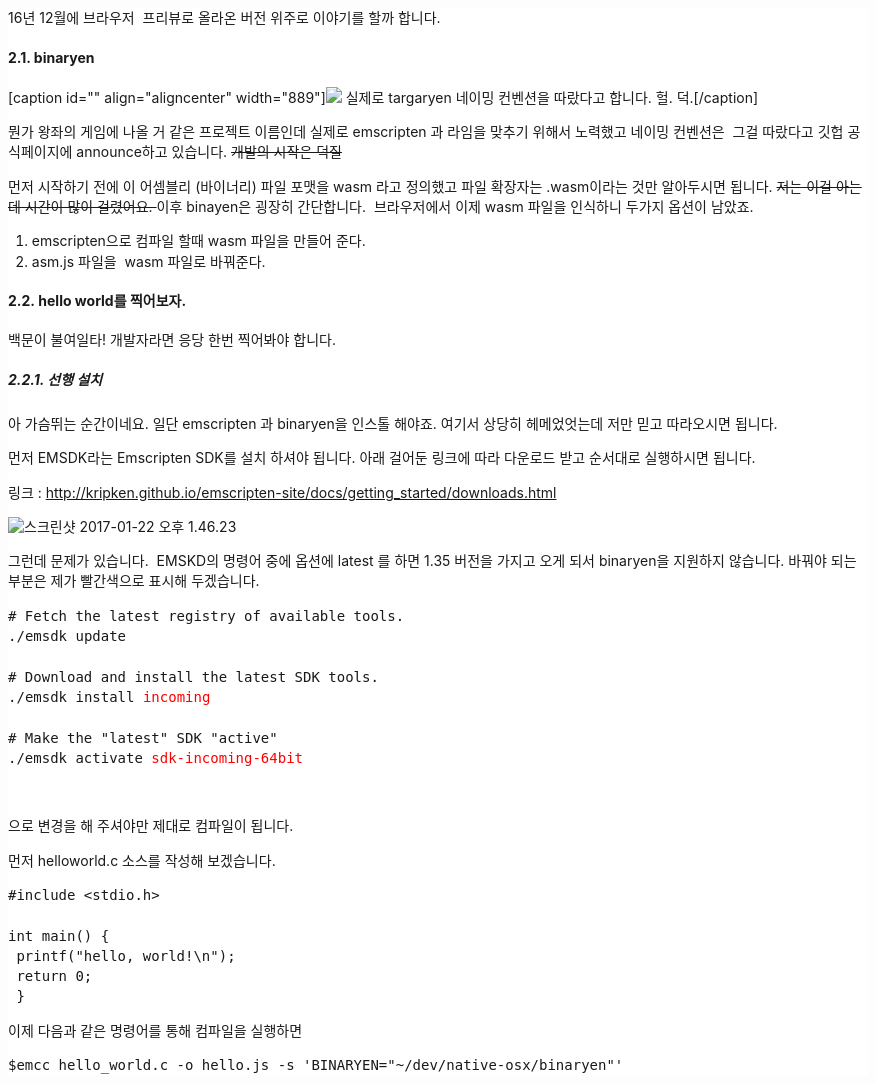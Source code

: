 16년 12월에 브라우저  프리뷰로 올라온 버전 위주로 이야기를 할까 합니다.

#### 2.1\. binaryen

[caption id="" align="aligncenter" width="889"]![](https://kripken.github.io/talks/Daenerys3.jpg) 실제로 targaryen 네이밍 컨벤션을 따랐다고 합니다. 헐. 덕.[/caption]

뭔가 왕좌의 게임에 나올 거 같은 프로젝트 이름인데 실제로 emscripten 과 라임을 맞추기 위해서 노력했고 네이밍 컨벤션은  그걸 따랐다고 깃헙 공식페이지에 announce하고 있습니다. <del>개발의 시작은 덕질</del>

먼저 시작하기 전에 이 어셈블리 (바이너리) 파일 포맷을 wasm 라고 정의했고 파일 확장자는 .wasm이라는 것만 알아두시면 됩니다. <del>저는 이걸 아는데 시간이 많이 걸렸어요. </del>이후 binayen은 굉장히 간단합니다.  브라우저에서 이제 wasm 파일을 인식하니 두가지 옵션이 남았죠.

1.  emscripten으로 컴파일 할때 wasm 파일을 만들어 준다.
2.  asm.js 파일을  wasm 파일로 바꿔준다.

#### 2.2. hello world를 찍어보자.

백문이 불여일타! 개발자라면 응당 한번 찍어봐야 합니다.

##### 2.2.1\. 선행 설치

아 가슴뛰는 순간이네요. 일단 emscripten 과 binaryen을 인스톨 해야죠. 여기서 상당히 헤메었엇는데 저만 믿고 따라오시면 됩니다.

먼저 EMSDK라는 Emscripten SDK를 설치 하셔야 됩니다. 아래 걸어둔 링크에 따라 다운로드 받고 순서대로 실행하시면 됩니다.

링크 : http://kripken.github.io/emscripten-site/docs/getting_started/downloads.html

![스크린샷 2017-01-22 오후 1.46.23](http://www.popit.kr/wp-content/uploads/2017/01/스크린샷-2017-01-22-오후-1.46.23-600x405.jpg)

그런데 문제가 있습니다.  EMSKD의 명령어 중에 옵션에 latest 를 하면 1.35 버전을 가지고 오게 되서 binaryen을 지원하지 않습니다. 바꿔야 되는 부분은 제가 빨간색으로 표시해 두겠습니다.

<pre><span class="cp"># Fetch the latest registry of available tools.</span>
<span class="p">.</span><span class="o">/</span><span class="n">emsdk</span> <span class="n">update</span>

<span class="cp"># Download and install the latest SDK tools.</span>
<span class="p">.</span><span class="o">/</span><span class="n">emsdk</span> <span class="n">install</span> <span class="n" style="color: #ff0000;">incoming</span>

<span class="cp"># Make the "latest" SDK "active"</span>
./emsdk activate <span style="color: #ff0000;">sdk-incoming-64bit</span></pre>

&nbsp;

으로 변경을 해 주셔야만 제대로 컴파일이 됩니다.

먼저 helloworld.c 소스를 작성해 보겠습니다.

<pre>#include &lt;stdio.h&gt;

int main() {
 printf("hello, world!\n");
 return 0;
 }</pre>

이제 다음과 같은 명령어를 통해 컴파일을 실행하면

<pre>$emcc hello_world.c -o hello.js -s 'BINARYEN="~/dev/native-osx/binaryen"'</pre>
